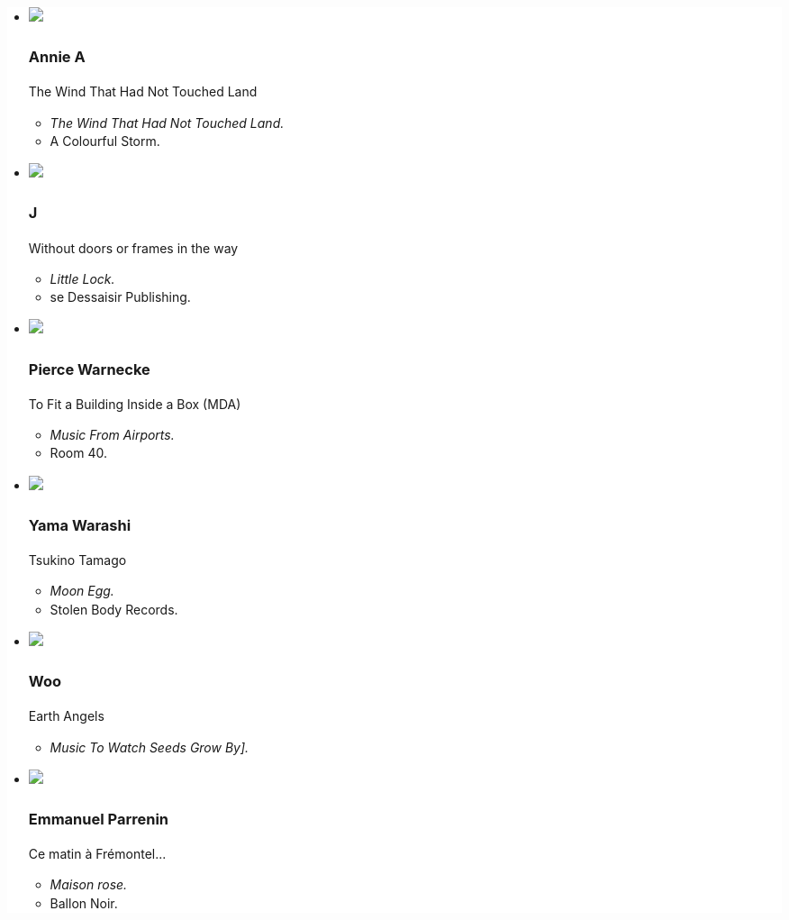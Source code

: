 -   ![](https://ichef.bbci.co.uk/images/ic/96x96/p01c9cjb.png)
    
    ### Annie A
    
    The Wind That Had Not Touched Land
    
    -   *The Wind That Had Not Touched Land.*
    -   A Colourful Storm.
    
-   ![](https://ichef.bbci.co.uk/images/ic/96x96/p01c9cjb.png)
    
    ### J
    
    Without doors or frames in the way
    
    -   *Little Lock.*
    -   se Dessaisir Publishing.
    
-   ![](https://ichef.bbci.co.uk/images/ic/96x96/p01c9cjb.png)
    
    ### Pierce Warnecke
    
    To Fit a Building Inside a Box (MDA)
    
    -   *Music From Airports.*
    -   Room 40.
    
-   ![](https://ichef.bbci.co.uk/images/ic/96x96/p01c9cjb.png)
    
    ### Yama Warashi
    
    Tsukino Tamago
    
    -   *Moon Egg.*
    -   Stolen Body Records.
    
-   ![](https://ichef.bbci.co.uk/images/ic/96x96/p01c9cjb.png)
    
    ### Woo
    
    Earth Angels
    
    -   *Music To Watch Seeds Grow By\].*
    
-   ![](https://ichef.bbci.co.uk/images/ic/96x96/p01c9cjb.png)
    
    ### Emmanuel Parrenin
    
    Ce matin à Frémontel...
    
    -   *Maison rose.*
    -   Ballon Noir.
    

